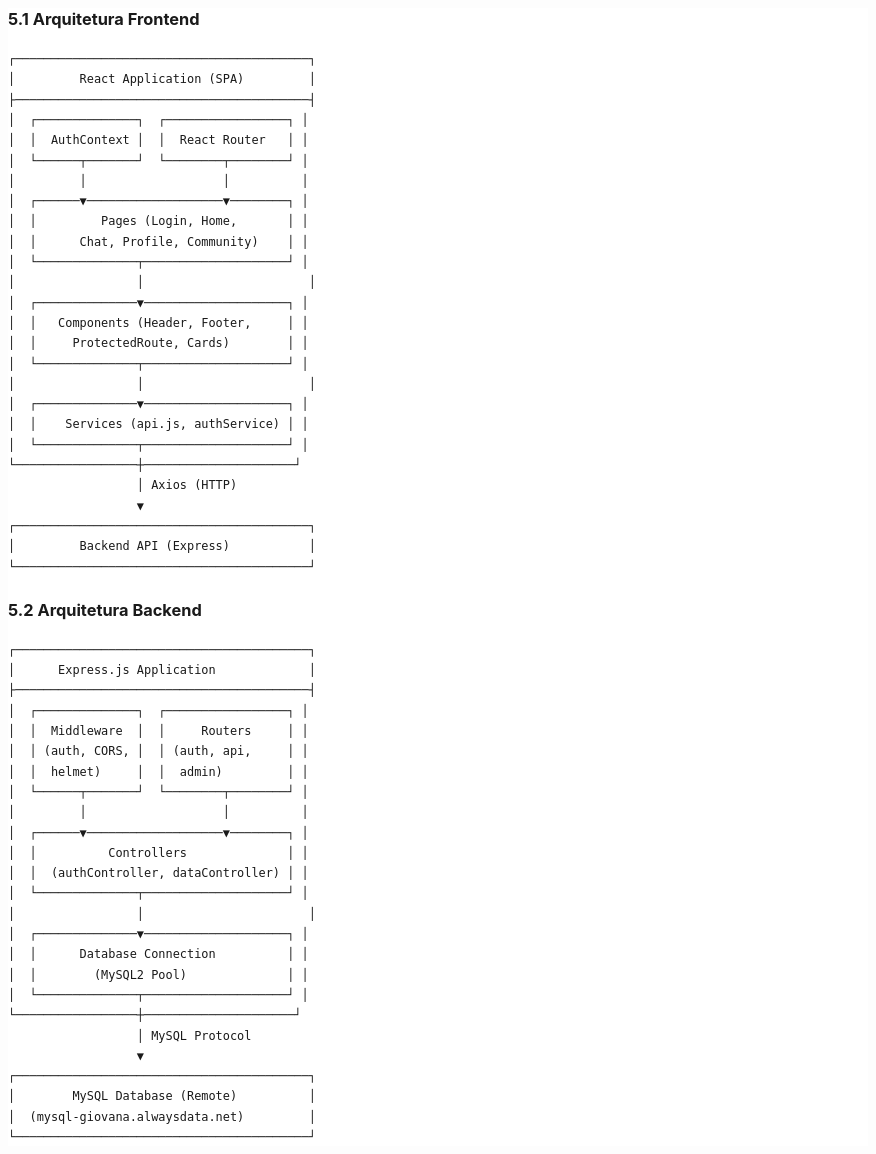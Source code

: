 ### 5.1 Arquitetura Frontend

```
┌─────────────────────────────────────────┐
│         React Application (SPA)         │
├─────────────────────────────────────────┤
│  ┌──────────────┐  ┌─────────────────┐ │
│  │  AuthContext │  │  React Router   │ │
│  └──────┬───────┘  └────────┬────────┘ │
│         │                   │          │
│  ┌──────▼───────────────────▼────────┐ │
│  │         Pages (Login, Home,       │ │
│  │      Chat, Profile, Community)    │ │
│  └──────────────┬────────────────────┘ │
│                 │                       │
│  ┌──────────────▼────────────────────┐ │
│  │   Components (Header, Footer,     │ │
│  │     ProtectedRoute, Cards)        │ │
│  └──────────────┬────────────────────┘ │
│                 │                       │
│  ┌──────────────▼────────────────────┐ │
│  │    Services (api.js, authService) │ │
│  └──────────────┬────────────────────┘ │
└─────────────────┼─────────────────────┘
                  │ Axios (HTTP)
                  ▼
┌─────────────────────────────────────────┐
│         Backend API (Express)           │
└─────────────────────────────────────────┘
```

### 5.2 Arquitetura Backend

```
┌─────────────────────────────────────────┐
│      Express.js Application             │
├─────────────────────────────────────────┤
│  ┌──────────────┐  ┌─────────────────┐ │
│  │  Middleware  │  │     Routers     │ │
│  │ (auth, CORS, │  │ (auth, api,     │ │
│  │  helmet)     │  │  admin)         │ │
│  └──────┬───────┘  └────────┬────────┘ │
│         │                   │          │
│  ┌──────▼───────────────────▼────────┐ │
│  │          Controllers              │ │
│  │  (authController, dataController) │ │
│  └──────────────┬────────────────────┘ │
│                 │                       │
│  ┌──────────────▼────────────────────┐ │
│  │      Database Connection          │ │
│  │        (MySQL2 Pool)              │ │
│  └──────────────┬────────────────────┘ │
└─────────────────┼─────────────────────┘
                  │ MySQL Protocol
                  ▼
┌─────────────────────────────────────────┐
│        MySQL Database (Remote)          │
│  (mysql-giovana.alwaysdata.net)         │
└─────────────────────────────────────────┘
```
